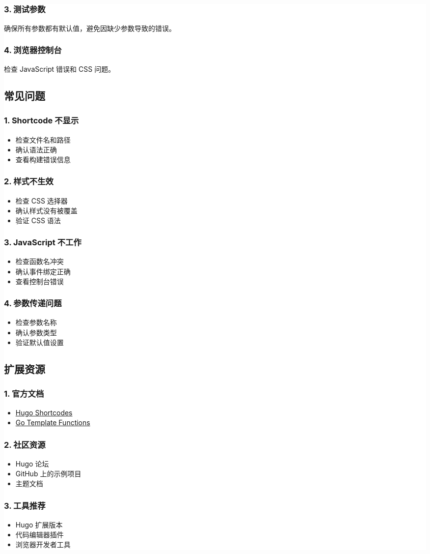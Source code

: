 ### 3. 测试参数

确保所有参数都有默认值，避免因缺少参数导致的错误。

### 4. 浏览器控制台

检查 JavaScript 错误和 CSS 问题。

## 常见问题

### 1. Shortcode 不显示

- 检查文件名和路径
- 确认语法正确
- 查看构建错误信息

### 2. 样式不生效

- 检查 CSS 选择器
- 确认样式没有被覆盖
- 验证 CSS 语法

### 3. JavaScript 不工作

- 检查函数名冲突
- 确认事件绑定正确
- 查看控制台错误

### 4. 参数传递问题

- 检查参数名称
- 确认参数类型
- 验证默认值设置

## 扩展资源

### 1. 官方文档

- [Hugo Shortcodes](https://gohugo.io/content-management/shortcodes/)
- [Go Template Functions](https://gohugo.io/functions/)

### 2. 社区资源

- Hugo 论坛
- GitHub 上的示例项目
- 主题文档

### 3. 工具推荐

- Hugo 扩展版本
- 代码编辑器插件
- 浏览器开发者工具
